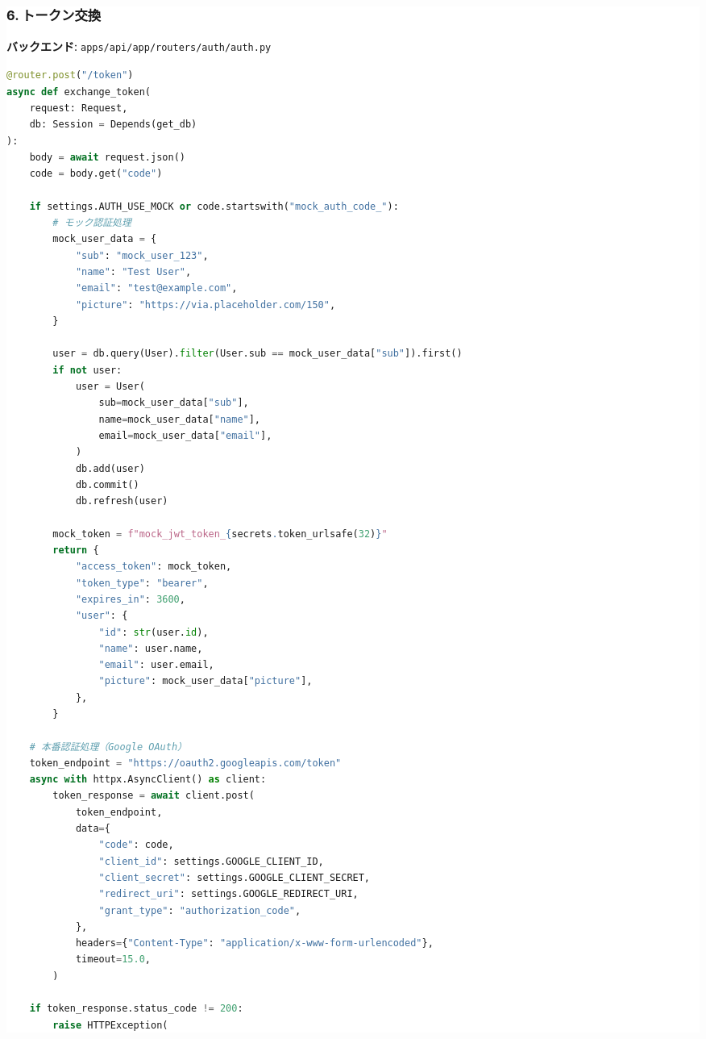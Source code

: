 ### 6. トークン交換

**バックエンド**: `apps/api/app/routers/auth/auth.py`

```python
@router.post("/token")
async def exchange_token(
    request: Request,
    db: Session = Depends(get_db)
):
    body = await request.json()
    code = body.get("code")
    
    if settings.AUTH_USE_MOCK or code.startswith("mock_auth_code_"):
        # モック認証処理
        mock_user_data = {
            "sub": "mock_user_123",
            "name": "Test User",
            "email": "test@example.com",
            "picture": "https://via.placeholder.com/150",
        }
        
        user = db.query(User).filter(User.sub == mock_user_data["sub"]).first()
        if not user:
            user = User(
                sub=mock_user_data["sub"],
                name=mock_user_data["name"],
                email=mock_user_data["email"],
            )
            db.add(user)
            db.commit()
            db.refresh(user)
        
        mock_token = f"mock_jwt_token_{secrets.token_urlsafe(32)}"
        return {
            "access_token": mock_token,
            "token_type": "bearer",
            "expires_in": 3600,
            "user": {
                "id": str(user.id),
                "name": user.name,
                "email": user.email,
                "picture": mock_user_data["picture"],
            },
        }
    
    # 本番認証処理（Google OAuth）
    token_endpoint = "https://oauth2.googleapis.com/token"
    async with httpx.AsyncClient() as client:
        token_response = await client.post(
            token_endpoint,
            data={
                "code": code,
                "client_id": settings.GOOGLE_CLIENT_ID,
                "client_secret": settings.GOOGLE_CLIENT_SECRET,
                "redirect_uri": settings.GOOGLE_REDIRECT_URI,
                "grant_type": "authorization_code",
            },
            headers={"Content-Type": "application/x-www-form-urlencoded"},
            timeout=15.0,
        )
    
    if token_response.status_code != 200:
        raise HTTPException(
```
